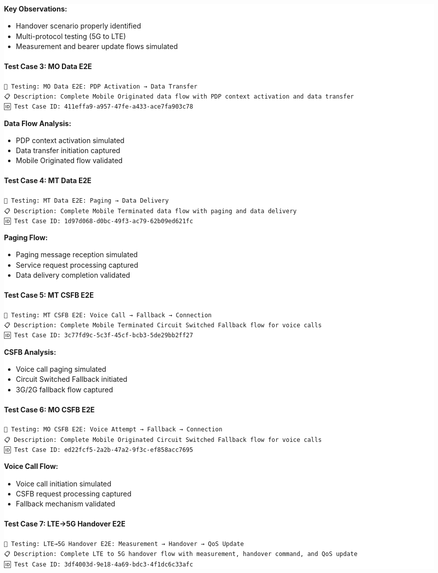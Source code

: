 **Key Observations:**
- Handover scenario properly identified
- Multi-protocol testing (5G to LTE)
- Measurement and bearer update flows simulated

#### Test Case 3: MO Data E2E
```
🚀 Testing: MO Data E2E: PDP Activation → Data Transfer
📋 Description: Complete Mobile Originated data flow with PDP context activation and data transfer
🆔 Test Case ID: 411effa9-a957-47fe-a433-ace7fa903c78
```

**Data Flow Analysis:**
- PDP context activation simulated
- Data transfer initiation captured
- Mobile Originated flow validated

#### Test Case 4: MT Data E2E
```
🚀 Testing: MT Data E2E: Paging → Data Delivery
📋 Description: Complete Mobile Terminated data flow with paging and data delivery
🆔 Test Case ID: 1d97d068-d0bc-49f3-ac79-62b09ed621fc
```

**Paging Flow:**
- Paging message reception simulated
- Service request processing captured
- Data delivery completion validated

#### Test Case 5: MT CSFB E2E
```
🚀 Testing: MT CSFB E2E: Voice Call → Fallback → Connection
📋 Description: Complete Mobile Terminated Circuit Switched Fallback flow for voice calls
🆔 Test Case ID: 3c77fd9c-5c3f-45cf-bcb3-5de29bb2ff27
```

**CSFB Analysis:**
- Voice call paging simulated
- Circuit Switched Fallback initiated
- 3G/2G fallback flow captured

#### Test Case 6: MO CSFB E2E
```
🚀 Testing: MO CSFB E2E: Voice Attempt → Fallback → Connection
📋 Description: Complete Mobile Originated Circuit Switched Fallback flow for voice calls
🆔 Test Case ID: ed22fcf5-2a2b-47a2-9f3c-ef858acc7695
```

**Voice Call Flow:**
- Voice call initiation simulated
- CSFB request processing captured
- Fallback mechanism validated

#### Test Case 7: LTE→5G Handover E2E
```
🚀 Testing: LTE→5G Handover E2E: Measurement → Handover → QoS Update
📋 Description: Complete LTE to 5G handover flow with measurement, handover command, and QoS update
🆔 Test Case ID: 3df4003d-9e18-4a69-bdc3-4f1dc6c33afc
```
